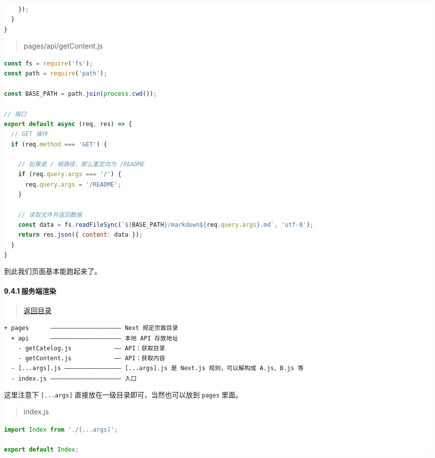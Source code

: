 ```js
    });
  }
}
```

> pages/api/getContent.js

```js
const fs = require('fs');
const path = require('path');

const BASE_PATH = path.join(process.cwd());

// 接口
export default async (req, res) => {
  // GET 操作
  if (req.method === 'GET') {

    // 如果是 / 根路径，那么重定向为 /README
    if (req.query.args === '/') {
      req.query.args = '/README';
    }

    // 读取文件并返回数据
    const data = fs.readFileSync(`${BASE_PATH}/markdown${req.query.args}.md`, 'utf-8');
    return res.json({ content: data });
  }
}
```

到此我们页面基本能跑起来了。

#### <a name="chapter-night-four-one" id="chapter-night-four-one"></a>9.4.1 服务端渲染

> [返回目录](#chapter-one)

```
+ pages      ———————————————————— Next 规定页面目录
  + api      ———————————————————— 本地 API 存放地址
    - getCatelog.js            —— API：获取目录
    - getContent.js            —— API：获取内容
  - [...args].js ———————————————— [...args].js 是 Next.js 规则，可以解构成 A.js、B.js 等
  - index.js ———————————————————— 入口
```

这里注意下 `[...args]` 直接放在一级目录即可，当然也可以放到 `pages` 里面。

> index.js

```js
import Index from './[...args]';

export default Index;
```
